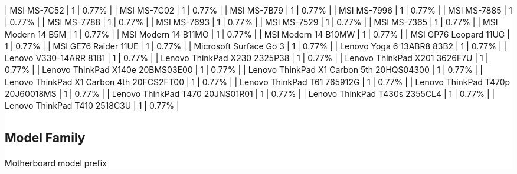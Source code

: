 | MSI MS-7C52                              | 1         | 0.77%   |
| MSI MS-7C02                              | 1         | 0.77%   |
| MSI MS-7B79                              | 1         | 0.77%   |
| MSI MS-7996                              | 1         | 0.77%   |
| MSI MS-7885                              | 1         | 0.77%   |
| MSI MS-7788                              | 1         | 0.77%   |
| MSI MS-7693                              | 1         | 0.77%   |
| MSI MS-7529                              | 1         | 0.77%   |
| MSI MS-7365                              | 1         | 0.77%   |
| MSI Modern 14 B5M                        | 1         | 0.77%   |
| MSI Modern 14 B11MO                      | 1         | 0.77%   |
| MSI Modern 14 B10MW                      | 1         | 0.77%   |
| MSI GP76 Leopard 11UG                    | 1         | 0.77%   |
| MSI GE76 Raider 11UE                     | 1         | 0.77%   |
| Microsoft Surface Go 3                   | 1         | 0.77%   |
| Lenovo Yoga 6 13ABR8 83B2                | 1         | 0.77%   |
| Lenovo V330-14ARR 81B1                   | 1         | 0.77%   |
| Lenovo ThinkPad X230 2325P38             | 1         | 0.77%   |
| Lenovo ThinkPad X201 3626F7U             | 1         | 0.77%   |
| Lenovo ThinkPad X140e 20BMS03E00         | 1         | 0.77%   |
| Lenovo ThinkPad X1 Carbon 5th 20HQS04300 | 1         | 0.77%   |
| Lenovo ThinkPad X1 Carbon 4th 20FCS2FT00 | 1         | 0.77%   |
| Lenovo ThinkPad T61 765912G              | 1         | 0.77%   |
| Lenovo ThinkPad T470p 20J60018MS         | 1         | 0.77%   |
| Lenovo ThinkPad T470 20JNS01R01          | 1         | 0.77%   |
| Lenovo ThinkPad T430s 2355CL4            | 1         | 0.77%   |
| Lenovo ThinkPad T410 2518C3U             | 1         | 0.77%   |

Model Family
------------

Motherboard model prefix
